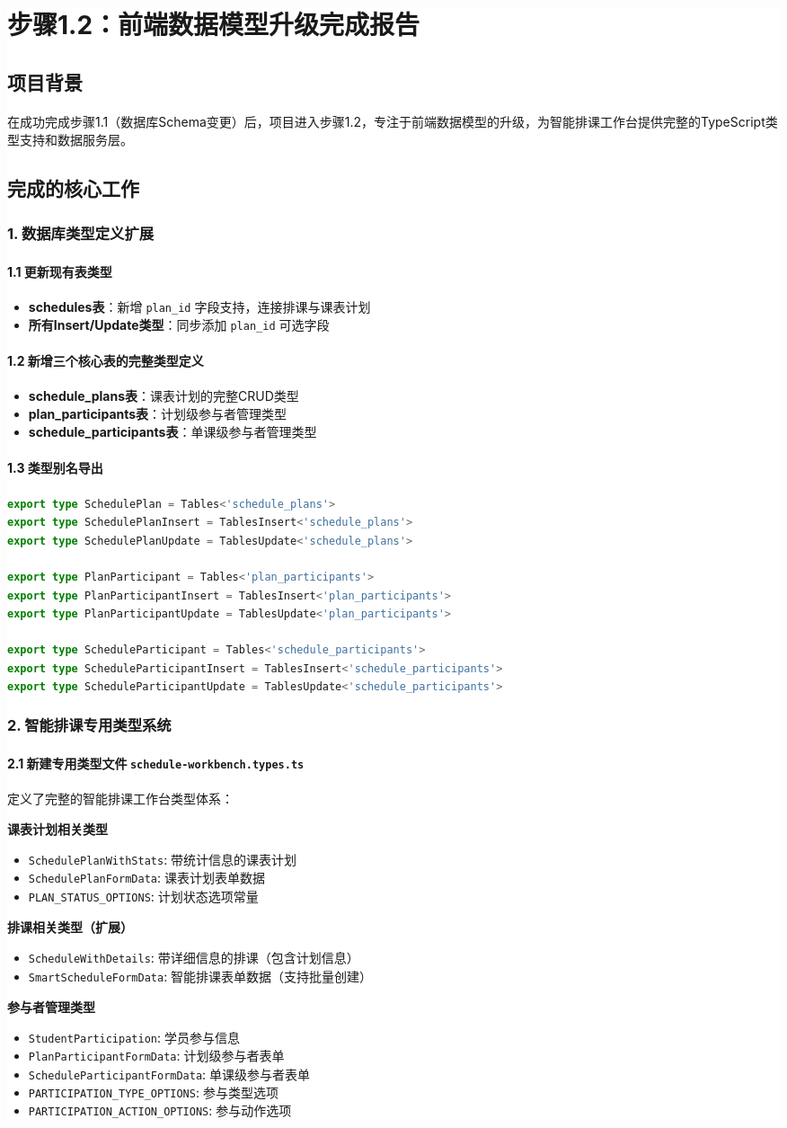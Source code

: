 # 步骤1.2：前端数据模型升级完成报告

## 项目背景

在成功完成步骤1.1（数据库Schema变更）后，项目进入步骤1.2，专注于前端数据模型的升级，为智能排课工作台提供完整的TypeScript类型支持和数据服务层。

## 完成的核心工作

### 1. 数据库类型定义扩展

#### 1.1 更新现有表类型
- **schedules表**：新增 `plan_id` 字段支持，连接排课与课表计划
- **所有Insert/Update类型**：同步添加 `plan_id` 可选字段

#### 1.2 新增三个核心表的完整类型定义
- **schedule_plans表**：课表计划的完整CRUD类型
- **plan_participants表**：计划级参与者管理类型  
- **schedule_participants表**：单课级参与者管理类型

#### 1.3 类型别名导出
```typescript
export type SchedulePlan = Tables<'schedule_plans'>
export type SchedulePlanInsert = TablesInsert<'schedule_plans'>
export type SchedulePlanUpdate = TablesUpdate<'schedule_plans'>

export type PlanParticipant = Tables<'plan_participants'>
export type PlanParticipantInsert = TablesInsert<'plan_participants'>
export type PlanParticipantUpdate = TablesUpdate<'plan_participants'>

export type ScheduleParticipant = Tables<'schedule_participants'>
export type ScheduleParticipantInsert = TablesInsert<'schedule_participants'>
export type ScheduleParticipantUpdate = TablesUpdate<'schedule_participants'>
```

### 2. 智能排课专用类型系统

#### 2.1 新建专用类型文件 `schedule-workbench.types.ts`
定义了完整的智能排课工作台类型体系：

**课表计划相关类型**
- `SchedulePlanWithStats`: 带统计信息的课表计划
- `SchedulePlanFormData`: 课表计划表单数据
- `PLAN_STATUS_OPTIONS`: 计划状态选项常量

**排课相关类型（扩展）**
- `ScheduleWithDetails`: 带详细信息的排课（包含计划信息）
- `SmartScheduleFormData`: 智能排课表单数据（支持批量创建）

**参与者管理类型**
- `StudentParticipation`: 学员参与信息
- `PlanParticipantFormData`: 计划级参与者表单
- `ScheduleParticipantFormData`: 单课级参与者表单
- `PARTICIPATION_TYPE_OPTIONS`: 参与类型选项
- `PARTICIPATION_ACTION_OPTIONS`: 参与动作选项

